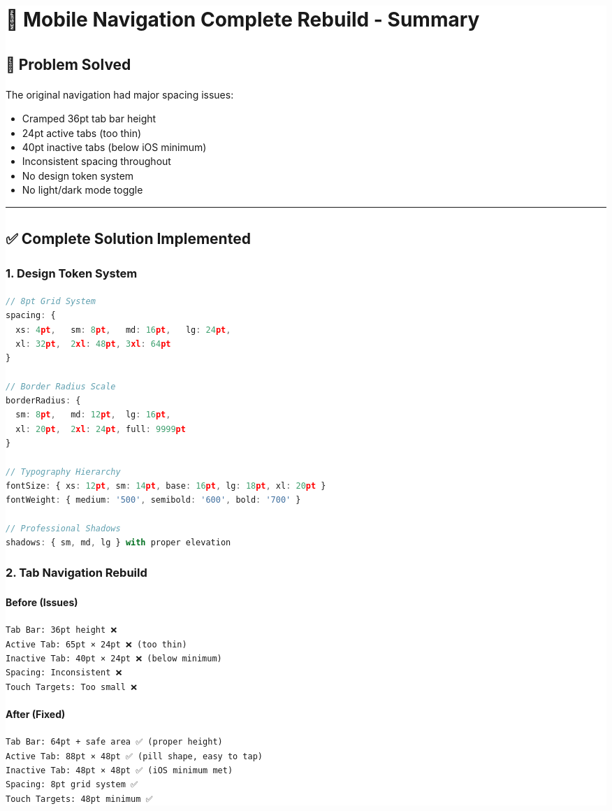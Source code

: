 # 🎯 Mobile Navigation Complete Rebuild - Summary

## 🚨 **Problem Solved**
The original navigation had major spacing issues:
- Cramped 36pt tab bar height
- 24pt active tabs (too thin)
- 40pt inactive tabs (below iOS minimum)
- Inconsistent spacing throughout
- No design token system
- No light/dark mode toggle

---

## ✅ **Complete Solution Implemented**

### **1. Design Token System**
```typescript
// 8pt Grid System
spacing: {
  xs: 4pt,   sm: 8pt,   md: 16pt,   lg: 24pt,
  xl: 32pt,  2xl: 48pt, 3xl: 64pt
}

// Border Radius Scale
borderRadius: {
  sm: 8pt,   md: 12pt,  lg: 16pt,
  xl: 20pt,  2xl: 24pt, full: 9999pt
}

// Typography Hierarchy
fontSize: { xs: 12pt, sm: 14pt, base: 16pt, lg: 18pt, xl: 20pt }
fontWeight: { medium: '500', semibold: '600', bold: '700' }

// Professional Shadows
shadows: { sm, md, lg } with proper elevation
```

### **2. Tab Navigation Rebuild**

#### **Before (Issues)**
```
Tab Bar: 36pt height ❌
Active Tab: 65pt × 24pt ❌ (too thin)
Inactive Tab: 40pt × 24pt ❌ (below minimum)
Spacing: Inconsistent ❌
Touch Targets: Too small ❌
```

#### **After (Fixed)**
```
Tab Bar: 64pt + safe area ✅ (proper height)
Active Tab: 88pt × 48pt ✅ (pill shape, easy to tap)
Inactive Tab: 48pt × 48pt ✅ (iOS minimum met)
Spacing: 8pt grid system ✅
Touch Targets: 48pt minimum ✅
```
